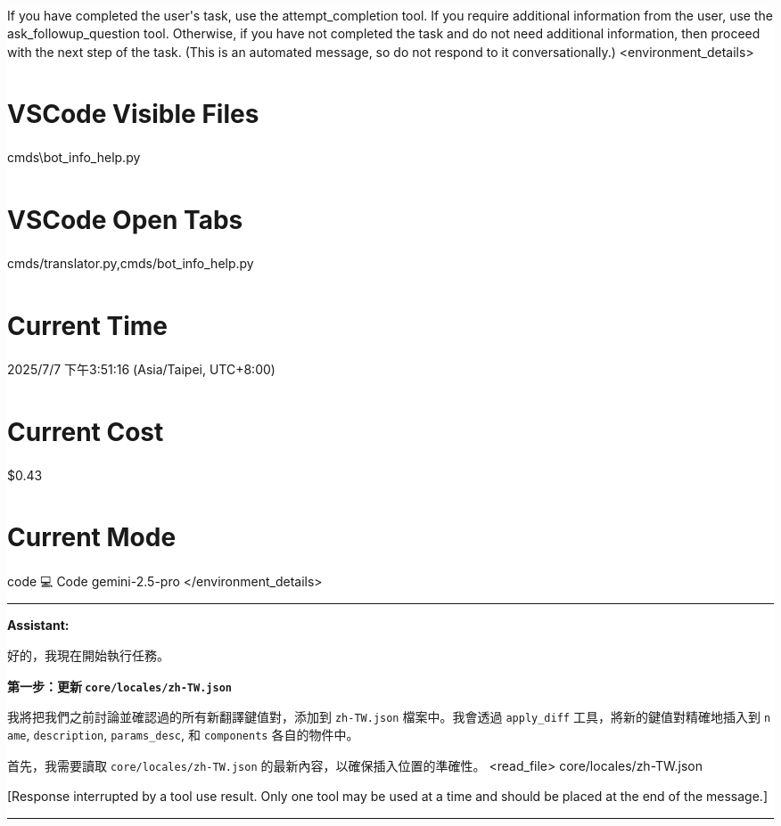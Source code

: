 If you have completed the user's task, use the attempt_completion tool. 
If you require additional information from the user, use the ask_followup_question tool. 
Otherwise, if you have not completed the task and do not need additional information, then proceed with the next step of the task. 
(This is an automated message, so do not respond to it conversationally.)
<environment_details>
# VSCode Visible Files
cmds\bot_info_help.py

# VSCode Open Tabs
cmds/translator.py,cmds/bot_info_help.py

# Current Time
2025/7/7 下午3:51:16 (Asia/Taipei, UTC+8:00)

# Current Cost
$0.43

# Current Mode
<slug>code</slug>
<name>💻 Code</name>
<model>gemini-2.5-pro</model>
</environment_details>

---

**Assistant:**

好的，我現在開始執行任務。

**第一步：更新 `core/locales/zh-TW.json`**

我將把我們之前討論並確認過的所有新翻譯鍵值對，添加到 `zh-TW.json` 檔案中。我會透過 `apply_diff` 工具，將新的鍵值對精確地插入到 `name`, `description`, `params_desc`, 和 `components` 各自的物件中。

首先，我需要讀取 `core/locales/zh-TW.json` 的最新內容，以確保插入位置的準確性。
<read_file>
<args>
  <file>
    <path>core/locales/zh-TW.json</path>
    
  </file>
</args>
</read_file>

[Response interrupted by a tool use result. Only one tool may be used at a time and should be placed at the end of the message.]

---
